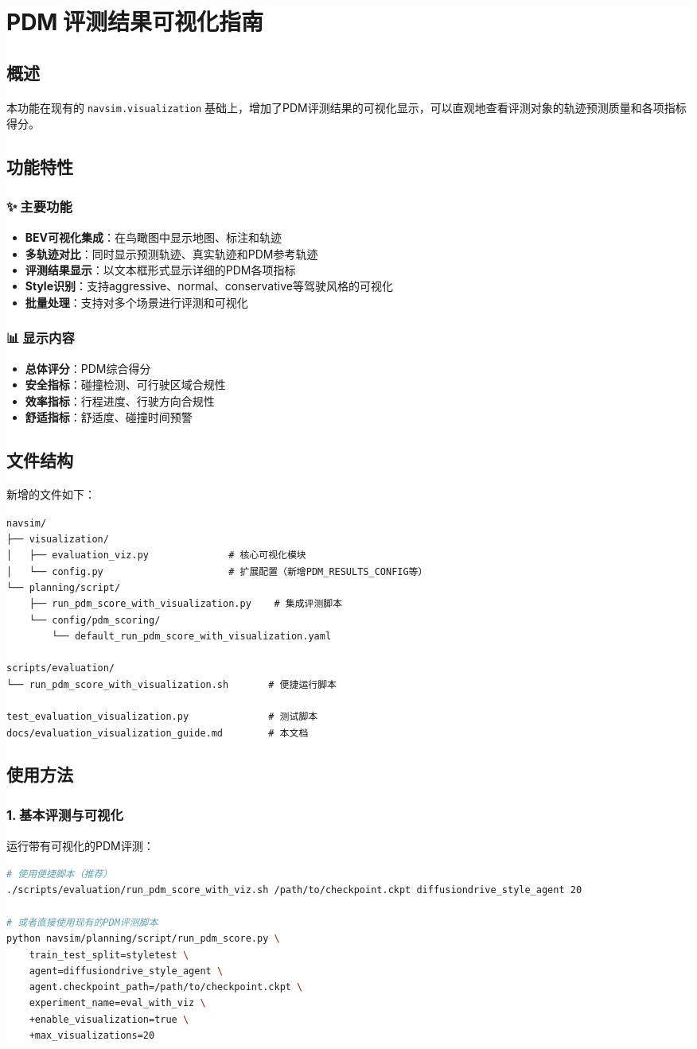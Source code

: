# PDM 评测结果可视化指南

## 概述

本功能在现有的 `navsim.visualization` 基础上，增加了PDM评测结果的可视化显示，可以直观地查看评测对象的轨迹预测质量和各项指标得分。

## 功能特性

### ✨ 主要功能
- **BEV可视化集成**：在鸟瞰图中显示地图、标注和轨迹
- **多轨迹对比**：同时显示预测轨迹、真实轨迹和PDM参考轨迹
- **评测结果显示**：以文本框形式显示详细的PDM各项指标
- **Style识别**：支持aggressive、normal、conservative等驾驶风格的可视化
- **批量处理**：支持对多个场景进行评测和可视化

### 📊 显示内容
- **总体评分**：PDM综合得分
- **安全指标**：碰撞检测、可行驶区域合规性
- **效率指标**：行程进度、行驶方向合规性  
- **舒适指标**：舒适度、碰撞时间预警

## 文件结构

新增的文件如下：

```
navsim/
├── visualization/
│   ├── evaluation_viz.py              # 核心可视化模块
│   └── config.py                      # 扩展配置（新增PDM_RESULTS_CONFIG等）
└── planning/script/
    ├── run_pdm_score_with_visualization.py    # 集成评测脚本
    └── config/pdm_scoring/
        └── default_run_pdm_score_with_visualization.yaml

scripts/evaluation/
└── run_pdm_score_with_visualization.sh       # 便捷运行脚本

test_evaluation_visualization.py              # 测试脚本
docs/evaluation_visualization_guide.md        # 本文档
```

## 使用方法

### 1. 基本评测与可视化

运行带有可视化的PDM评测：

```bash
# 使用便捷脚本（推荐）
./scripts/evaluation/run_pdm_score_with_viz.sh /path/to/checkpoint.ckpt diffusiondrive_style_agent 20

# 或者直接使用现有的PDM评测脚本
python navsim/planning/script/run_pdm_score.py \
    train_test_split=styletest \
    agent=diffusiondrive_style_agent \
    agent.checkpoint_path=/path/to/checkpoint.ckpt \
    experiment_name=eval_with_viz \
    +enable_visualization=true \
    +max_visualizations=20
```